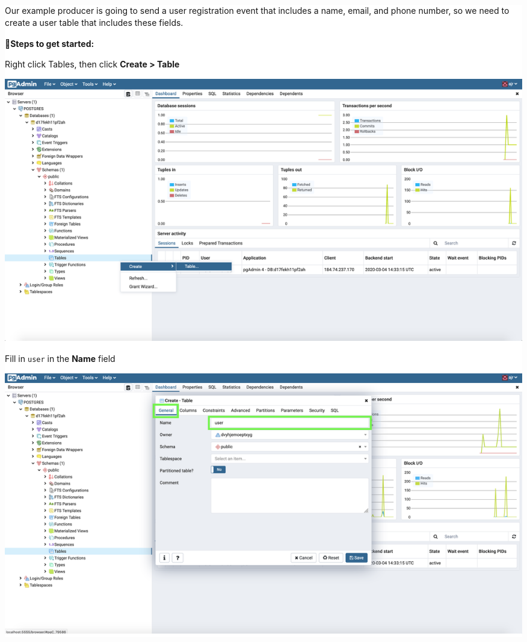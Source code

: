 Our example producer is going to send a user registration event that includes a name, email, and phone number, so we need to create a user table that includes these fields.

**🏃Steps to get started:**

Right click Tables, then click **Create > Table**

![pgadmin4 create table](img/pgadmin-create-table-1.png)

Fill in `user` in the **Name** field

![pgadmin4 create table](img/pgadmin-create-table-2.png)
